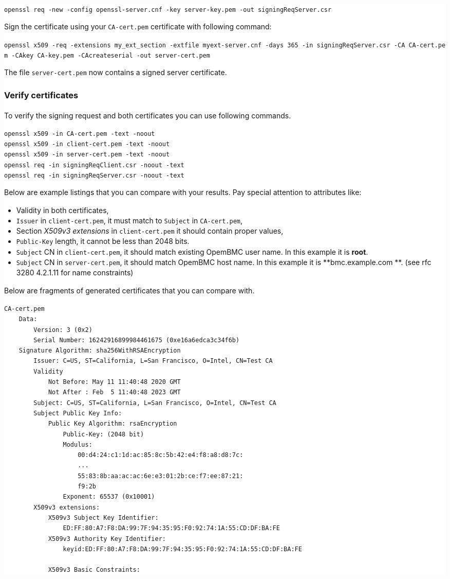 ```
openssl req -new -config openssl-server.cnf -key server-key.pem -out signingReqServer.csr
```

Sign the certificate using your `CA-cert.pem` certificate with following
command:
```
openssl x509 -req -extensions my_ext_section -extfile myext-server.cnf -days 365 -in signingReqServer.csr -CA CA-cert.pem -CAkey CA-key.pem -CAcreateserial -out server-cert.pem
```
The file `server-cert.pem` now contains a signed server certificate.

### Verify certificates
To verify the signing request and both certificates you can use following
commands.

```
openssl x509 -in CA-cert.pem -text -noout
openssl x509 -in client-cert.pem -text -noout
openssl x509 -in server-cert.pem -text -noout
openssl req -in signingReqClient.csr -noout -text
openssl req -in signingReqServer.csr -noout -text
```

Below are example listings that you can compare with your results. Pay special
attention to attributes like:
 * Validity in both certificates,
 * `Issuer` in `client-cert.pem`, it must match to `Subject` in `CA-cert.pem`,
 * Section *X509v3 extensions* in `client-cert.pem` it should contain proper
values,
 * `Public-Key` length, it cannot be less than 2048 bits.
 * `Subject` CN in `client-cert.pem`, it should match existing OpemBMC user
name.
In this example it is **root**.
 * `Subject` CN in `server-cert.pem`, it should match OpemBMC host name.
In this example it is **bmc.example.com **. (see rfc 3280
4.2.1.11 for name constraints)

Below are fragments of generated certificates that you can compare with.
```
CA-cert.pem
    Data:
        Version: 3 (0x2)
        Serial Number: 16242916899984461675 (0xe16a6edca3c34f6b)
    Signature Algorithm: sha256WithRSAEncryption
        Issuer: C=US, ST=California, L=San Francisco, O=Intel, CN=Test CA
        Validity
            Not Before: May 11 11:40:48 2020 GMT
            Not After : Feb  5 11:40:48 2023 GMT
        Subject: C=US, ST=California, L=San Francisco, O=Intel, CN=Test CA
        Subject Public Key Info:
            Public Key Algorithm: rsaEncryption
                Public-Key: (2048 bit)
                Modulus:
                    00:d4:24:c1:1d:ac:85:8c:5b:42:e4:f8:a8:d8:7c:
                    ...
                    55:83:8b:aa:ac:ac:6e:e3:01:2b:ce:f7:ee:87:21:
                    f9:2b
                Exponent: 65537 (0x10001)
        X509v3 extensions:
            X509v3 Subject Key Identifier:
                ED:FF:80:A7:F8:DA:99:7F:94:35:95:F0:92:74:1A:55:CD:DF:BA:FE
            X509v3 Authority Key Identifier:
                keyid:ED:FF:80:A7:F8:DA:99:7F:94:35:95:F0:92:74:1A:55:CD:DF:BA:FE

            X509v3 Basic Constraints:
```